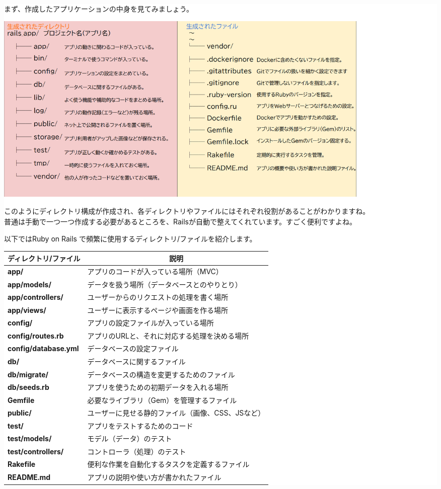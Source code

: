 まず、作成したアプリケーションの中身を見てみましょう。


<img src="images/Rails基礎/rails newで生成されたファイルやディレクトリ.png" width= "700px">

このようにディレクトリ構成が作成され、各ディレクトリやファイルにはそれぞれ役割があることがわかりますね。  
普通は手動で一つ一つ作成する必要があるところを、Railsが自動で整えてくれています。すごく便利ですよね。

以下ではRuby on Rails で頻繁に使用するディレクトリ/ファイルを紹介します。

| ディレクトリ/ファイル       | 説明                                |
|--------------------------|-----------------------------------|
| **app/**                  | アプリのコードが入っている場所（MVC）        |
| **app/models/**           | データを扱う場所（データベースとのやりとり）  |
| **app/controllers/**      | ユーザーからのリクエストの処理を書く場所        |
| **app/views/**            | ユーザーに表示するページや画面を作る場所    |
| **config/**               | アプリの設定ファイルが入っている場所           |
| **config/routes.rb**      | アプリのURLと、それに対応する処理を決める場所   |
| **config/database.yml**   | データベースの設定ファイル                   |
| **db/**                   | データベースに関するファイル                   |
| **db/migrate/**           | データベースの構造を変更するためのファイル      |
| **db/seeds.rb**           | アプリを使うための初期データを入れる場所      |
| **Gemfile**               | 必要なライブラリ（Gem）を管理するファイル       |
| **public/**               | ユーザーに見せる静的ファイル（画像、CSS、JSなど）|
| **test/**                 | アプリをテストするためのコード               |
| **test/models/**          | モデル（データ）のテスト                     |
| **test/controllers/**     | コントローラ（処理）のテスト                   |
| **Rakefile**              | 便利な作業を自動化するタスクを定義するファイル   |
| **README.md**             | アプリの説明や使い方が書かれたファイル         |
